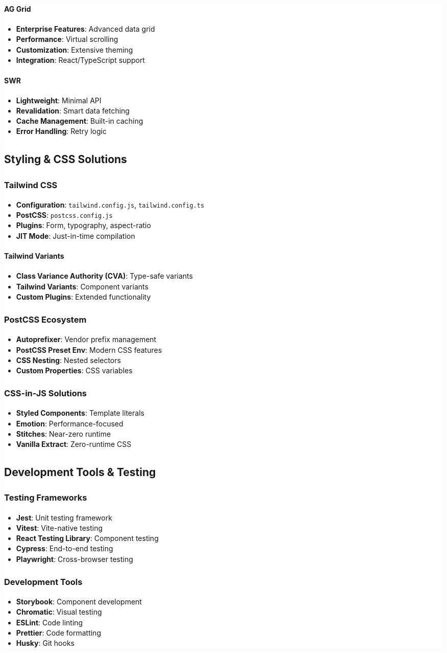 #### AG Grid
- **Enterprise Features**: Advanced data grid
- **Performance**: Virtual scrolling
- **Customization**: Extensive theming
- **Integration**: React/TypeScript support

#### SWR
- **Lightweight**: Minimal API
- **Revalidation**: Smart data fetching
- **Cache Management**: Built-in caching
- **Error Handling**: Retry logic

## Styling & CSS Solutions

### Tailwind CSS
- **Configuration**: `tailwind.config.js`, `tailwind.config.ts`
- **PostCSS**: `postcss.config.js`
- **Plugins**: Form, typography, aspect-ratio
- **JIT Mode**: Just-in-time compilation

#### Tailwind Variants
- **Class Variance Authority (CVA)**: Type-safe variants
- **Tailwind Variants**: Component variants
- **Custom Plugins**: Extended functionality

### PostCSS Ecosystem
- **Autoprefixer**: Vendor prefix management
- **PostCSS Preset Env**: Modern CSS features
- **CSS Nesting**: Nested selectors
- **Custom Properties**: CSS variables

### CSS-in-JS Solutions
- **Styled Components**: Template literals
- **Emotion**: Performance-focused
- **Stitches**: Near-zero runtime
- **Vanilla Extract**: Zero-runtime CSS

## Development Tools & Testing

### Testing Frameworks
- **Jest**: Unit testing framework
- **Vitest**: Vite-native testing
- **React Testing Library**: Component testing
- **Cypress**: End-to-end testing
- **Playwright**: Cross-browser testing

### Development Tools
- **Storybook**: Component development
- **Chromatic**: Visual testing
- **ESLint**: Code linting
- **Prettier**: Code formatting
- **Husky**: Git hooks
